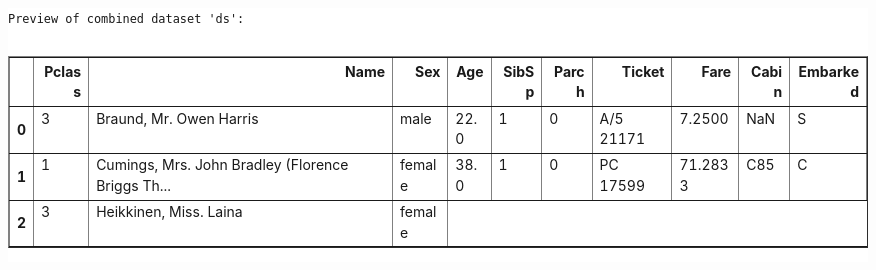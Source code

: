     Preview of combined dataset 'ds':
    


<div style="overflow-x:auto;">
<style scoped>
    .dataframe tbody tr th:only-of-type {
        vertical-align: middle;
    }

    .dataframe tbody tr th {
        vertical-align: top;
    }

    .dataframe thead th {
        text-align: right;
    }
</style>
<table border="1" class="dataframe">
  <thead>
    <tr style="text-align: right;">
      <th></th>
      <th>Pclass</th>
      <th>Name</th>
      <th>Sex</th>
      <th>Age</th>
      <th>SibSp</th>
      <th>Parch</th>
      <th>Ticket</th>
      <th>Fare</th>
      <th>Cabin</th>
      <th>Embarked</th>
    </tr>
  </thead>
  <tbody>
    <tr>
      <th>0</th>
      <td>3</td>
      <td>Braund, Mr. Owen Harris</td>
      <td>male</td>
      <td>22.0</td>
      <td>1</td>
      <td>0</td>
      <td>A/5 21171</td>
      <td>7.2500</td>
      <td>NaN</td>
      <td>S</td>
    </tr>
    <tr>
      <th>1</th>
      <td>1</td>
      <td>Cumings, Mrs. John Bradley (Florence Briggs Th...</td>
      <td>female</td>
      <td>38.0</td>
      <td>1</td>
      <td>0</td>
      <td>PC 17599</td>
      <td>71.2833</td>
      <td>C85</td>
      <td>C</td>
    </tr>
    <tr>
      <th>2</th>
      <td>3</td>
      <td>Heikkinen, Miss. Laina</td>
      <td>female</td>